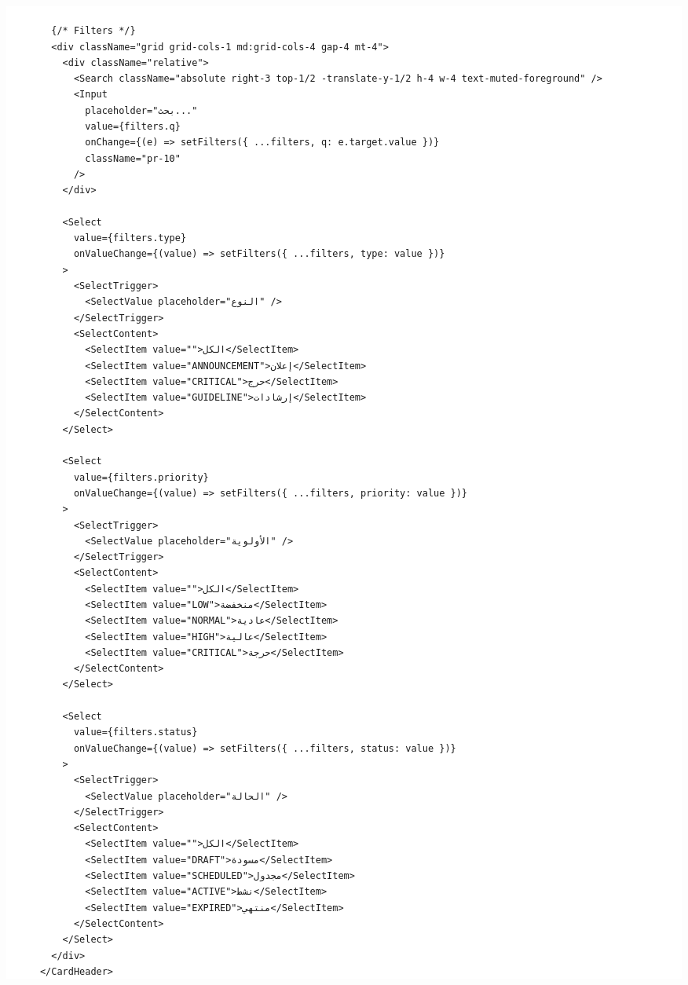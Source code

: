 ```tsx

        {/* Filters */}
        <div className="grid grid-cols-1 md:grid-cols-4 gap-4 mt-4">
          <div className="relative">
            <Search className="absolute right-3 top-1/2 -translate-y-1/2 h-4 w-4 text-muted-foreground" />
            <Input
              placeholder="بحث..."
              value={filters.q}
              onChange={(e) => setFilters({ ...filters, q: e.target.value })}
              className="pr-10"
            />
          </div>

          <Select
            value={filters.type}
            onValueChange={(value) => setFilters({ ...filters, type: value })}
          >
            <SelectTrigger>
              <SelectValue placeholder="النوع" />
            </SelectTrigger>
            <SelectContent>
              <SelectItem value="">الكل</SelectItem>
              <SelectItem value="ANNOUNCEMENT">إعلان</SelectItem>
              <SelectItem value="CRITICAL">حرج</SelectItem>
              <SelectItem value="GUIDELINE">إرشادات</SelectItem>
            </SelectContent>
          </Select>

          <Select
            value={filters.priority}
            onValueChange={(value) => setFilters({ ...filters, priority: value })}
          >
            <SelectTrigger>
              <SelectValue placeholder="الأولوية" />
            </SelectTrigger>
            <SelectContent>
              <SelectItem value="">الكل</SelectItem>
              <SelectItem value="LOW">منخفضة</SelectItem>
              <SelectItem value="NORMAL">عادية</SelectItem>
              <SelectItem value="HIGH">عالية</SelectItem>
              <SelectItem value="CRITICAL">حرجة</SelectItem>
            </SelectContent>
          </Select>

          <Select
            value={filters.status}
            onValueChange={(value) => setFilters({ ...filters, status: value })}
          >
            <SelectTrigger>
              <SelectValue placeholder="الحالة" />
            </SelectTrigger>
            <SelectContent>
              <SelectItem value="">الكل</SelectItem>
              <SelectItem value="DRAFT">مسودة</SelectItem>
              <SelectItem value="SCHEDULED">مجدول</SelectItem>
              <SelectItem value="ACTIVE">نشط</SelectItem>
              <SelectItem value="EXPIRED">منتهي</SelectItem>
            </SelectContent>
          </Select>
        </div>
      </CardHeader>

```
